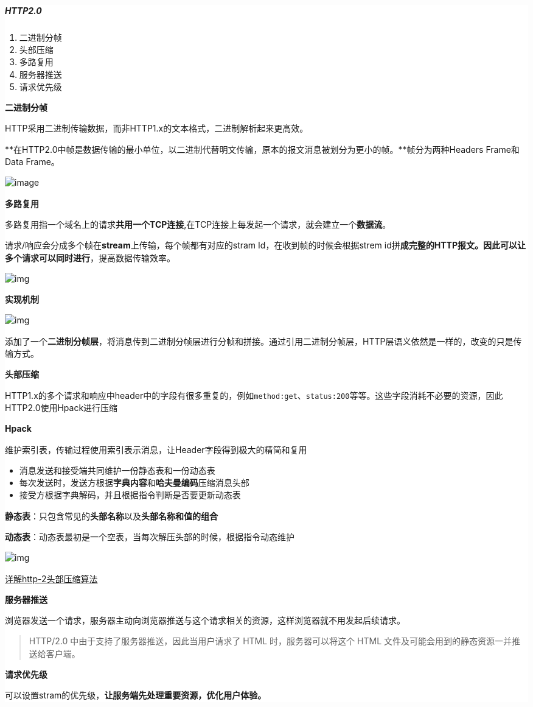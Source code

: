##### HTTP2.0

1. 二进制分帧
2. 头部压缩
3. 多路复用
4. 服务器推送
5. 请求优先级

**二进制分帧**

HTTP采用二进制传输数据，而非HTTP1.x的文本格式，二进制解析起来更高效。

**在HTTP2.0中帧是数据传输的最小单位，以二进制代替明文传输，原本的报文消息被划分为更小的帧。**帧分为两种Headers Frame和Data Frame。

![image](https://gitee.com/a2547555298/imags/raw/master/1658dc4b44118517.png)

**多路复用**

多路复用指一个域名上的请求**共用一个TCP连接**,在TCP连接上每发起一个请求，就会建立一个**数据流**。

请求/响应会分成多个帧在**stream**上传输，每个帧都有对应的stram Id，在收到帧的时候会根据strem id拼**成完整的HTTP报文。**因此可以让多个请求可以**同时进行**，提高数据传输效率。

![img](https://gitee.com/a2547555298/imags/raw/master/%E5%A4%9A%E8%B7%AF%E5%A4%8D%E7%94%A8.png)

**实现机制**

![img](https://gitee.com/a2547555298/imags/raw/master/50cd9acb229f4e3b85523dcd600d1544~tplv-k3u1fbpfcp-zoom-1.image)

添加了一个**二进制分帧层**，将消息传到二进制分帧层进行分帧和拼接。通过引用二进制分帧层，HTTP层语义依然是一样的，改变的只是传输方式。

**头部压缩**

HTTP1.x的多个请求和响应中header中的字段有很多重复的，例如`method:get`、`status:200`等等。这些字段消耗不必要的资源，因此HTTP2.0使用Hpack进行压缩

**Hpack**

维护索引表，传输过程使用索引表示消息，让Header字段得到极大的精简和复用

- 消息发送和接受端共同维护一份静态表和一份动态表
- 每次发送时，发送方根据**字典内容**和**哈夫曼编码**压缩消息头部
- 接受方根据字典解码，并且根据指令判断是否要更新动态表

**静态表**：只包含常见的**头部名称**以及**头部名称和值的组合**

**动态表**：动态表最初是一个空表，当每次解压头部的时候，根据指令动态维护

![img](https://gitee.com/a2547555298/imags/raw/master/Hpack.png)

[详解http-2头部压缩算法](https://segmentfault.com/a/1190000017011816)

**服务器推送**

浏览器发送一个请求，服务器主动向浏览器推送与这个请求相关的资源，这样浏览器就不用发起后续请求。

>  HTTP/2.0 中由于支持了服务器推送，因此当用户请求了 HTML 时，服务器可以将这个 HTML 文件及可能会用到的静态资源一并推送给客户端。

**请求优先级**

 可以设置stram的优先级，**让服务端先处理重要资源，优化用户体验。**
